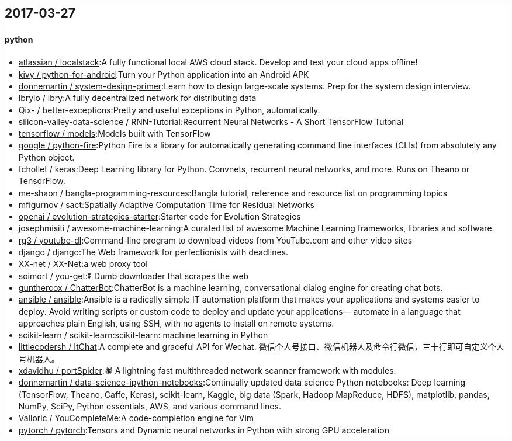 ## 2017-03-27

#### python
* [atlassian / localstack](https://github.com/atlassian/localstack):A fully functional local AWS cloud stack. Develop and test your cloud apps offline!
* [kivy / python-for-android](https://github.com/kivy/python-for-android):Turn your Python application into an Android APK
* [donnemartin / system-design-primer](https://github.com/donnemartin/system-design-primer):Learn how to design large-scale systems. Prep for the system design interview.
* [lbryio / lbry](https://github.com/lbryio/lbry):A fully decentralized network for distributing data
* [Qix- / better-exceptions](https://github.com/Qix-/better-exceptions):Pretty and useful exceptions in Python, automatically.
* [silicon-valley-data-science / RNN-Tutorial](https://github.com/silicon-valley-data-science/RNN-Tutorial):Recurrent Neural Networks - A Short TensorFlow Tutorial
* [tensorflow / models](https://github.com/tensorflow/models):Models built with TensorFlow
* [google / python-fire](https://github.com/google/python-fire):Python Fire is a library for automatically generating command line interfaces (CLIs) from absolutely any Python object.
* [fchollet / keras](https://github.com/fchollet/keras):Deep Learning library for Python. Convnets, recurrent neural networks, and more. Runs on Theano or TensorFlow.
* [me-shaon / bangla-programming-resources](https://github.com/me-shaon/bangla-programming-resources):Bangla tutorial, reference and resource list on programming topics
* [mfigurnov / sact](https://github.com/mfigurnov/sact):Spatially Adaptive Computation Time for Residual Networks
* [openai / evolution-strategies-starter](https://github.com/openai/evolution-strategies-starter):Starter code for Evolution Strategies
* [josephmisiti / awesome-machine-learning](https://github.com/josephmisiti/awesome-machine-learning):A curated list of awesome Machine Learning frameworks, libraries and software.
* [rg3 / youtube-dl](https://github.com/rg3/youtube-dl):Command-line program to download videos from YouTube.com and other video sites
* [django / django](https://github.com/django/django):The Web framework for perfectionists with deadlines.
* [XX-net / XX-Net](https://github.com/XX-net/XX-Net):a web proxy tool
* [soimort / you-get](https://github.com/soimort/you-get):⏬ Dumb downloader that scrapes the web
* [gunthercox / ChatterBot](https://github.com/gunthercox/ChatterBot):ChatterBot is a machine learning, conversational dialog engine for creating chat bots.
* [ansible / ansible](https://github.com/ansible/ansible):Ansible is a radically simple IT automation platform that makes your applications and systems easier to deploy. Avoid writing scripts or custom code to deploy and update your applications— automate in a language that approaches plain English, using SSH, with no agents to install on remote systems.
* [scikit-learn / scikit-learn](https://github.com/scikit-learn/scikit-learn):scikit-learn: machine learning in Python
* [littlecodersh / ItChat](https://github.com/littlecodersh/ItChat):A complete and graceful API for Wechat. 微信个人号接口、微信机器人及命令行微信，三十行即可自定义个人号机器人。
* [xdavidhu / portSpider](https://github.com/xdavidhu/portSpider):🕷 A lightning fast multithreaded network scanner framework with modules.
* [donnemartin / data-science-ipython-notebooks](https://github.com/donnemartin/data-science-ipython-notebooks):Continually updated data science Python notebooks: Deep learning (TensorFlow, Theano, Caffe, Keras), scikit-learn, Kaggle, big data (Spark, Hadoop MapReduce, HDFS), matplotlib, pandas, NumPy, SciPy, Python essentials, AWS, and various command lines.
* [Valloric / YouCompleteMe](https://github.com/Valloric/YouCompleteMe):A code-completion engine for Vim
* [pytorch / pytorch](https://github.com/pytorch/pytorch):Tensors and Dynamic neural networks in Python with strong GPU acceleration

